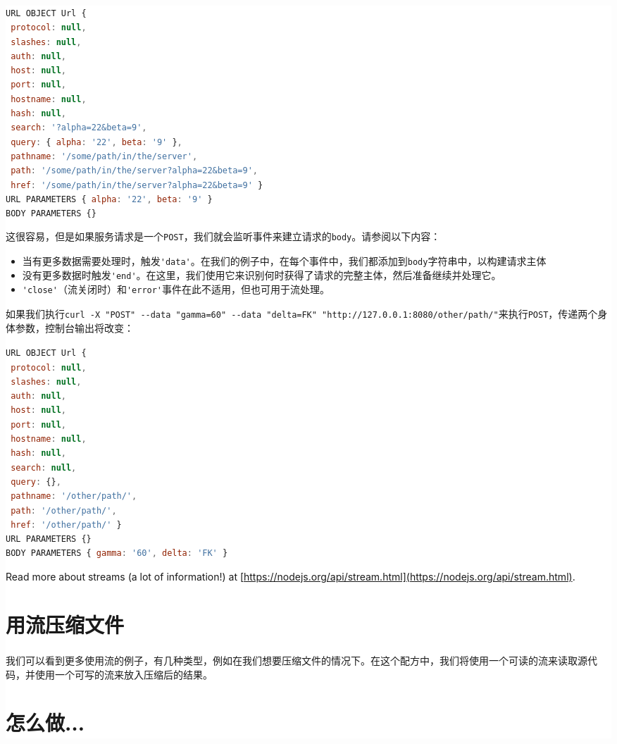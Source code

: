 ```js
URL OBJECT Url {
 protocol: null,
 slashes: null,
 auth: null,
 host: null,
 port: null,
 hostname: null,
 hash: null,
 search: '?alpha=22&beta=9',
 query: { alpha: '22', beta: '9' },
 pathname: '/some/path/in/the/server',
 path: '/some/path/in/the/server?alpha=22&beta=9',
 href: '/some/path/in/the/server?alpha=22&beta=9' }
URL PARAMETERS { alpha: '22', beta: '9' }
BODY PARAMETERS {}
```

这很容易，但是如果服务请求是一个`POST`，我们就会监听事件来建立请求的`body`。请参阅以下内容：

*   当有更多数据需要处理时，触发`'data'`。在我们的例子中，在每个事件中，我们都添加到`body`字符串中，以构建请求主体
*   没有更多数据时触发`'end'`。在这里，我们使用它来识别何时获得了请求的完整主体，然后准备继续并处理它。
*   `'close'`（流关闭时）和`'error'`事件在此不适用，但也可用于流处理。

如果我们执行`curl -X "POST" --data "gamma=60" --data "delta=FK" "http://127.0.0.1:8080/other/path/"`来执行`POST`，传递两个身体参数，控制台输出将改变：

```js
URL OBJECT Url {
 protocol: null,
 slashes: null,
 auth: null,
 host: null,
 port: null,
 hostname: null,
 hash: null,
 search: null,
 query: {},
 pathname: '/other/path/',
 path: '/other/path/',
 href: '/other/path/' }
URL PARAMETERS {}
BODY PARAMETERS { gamma: '60', delta: 'FK' }
```

Read more about streams (a lot of information!) at [https://nodejs.org/api/stream.html](https://nodejs.org/api/stream.html).

# 用流压缩文件

我们可以看到更多使用流的例子，有几种类型，例如在我们想要压缩文件的情况下。在这个配方中，我们将使用一个可读的流来读取源代码，并使用一个可写的流来放入压缩后的结果。

# 怎么做…
